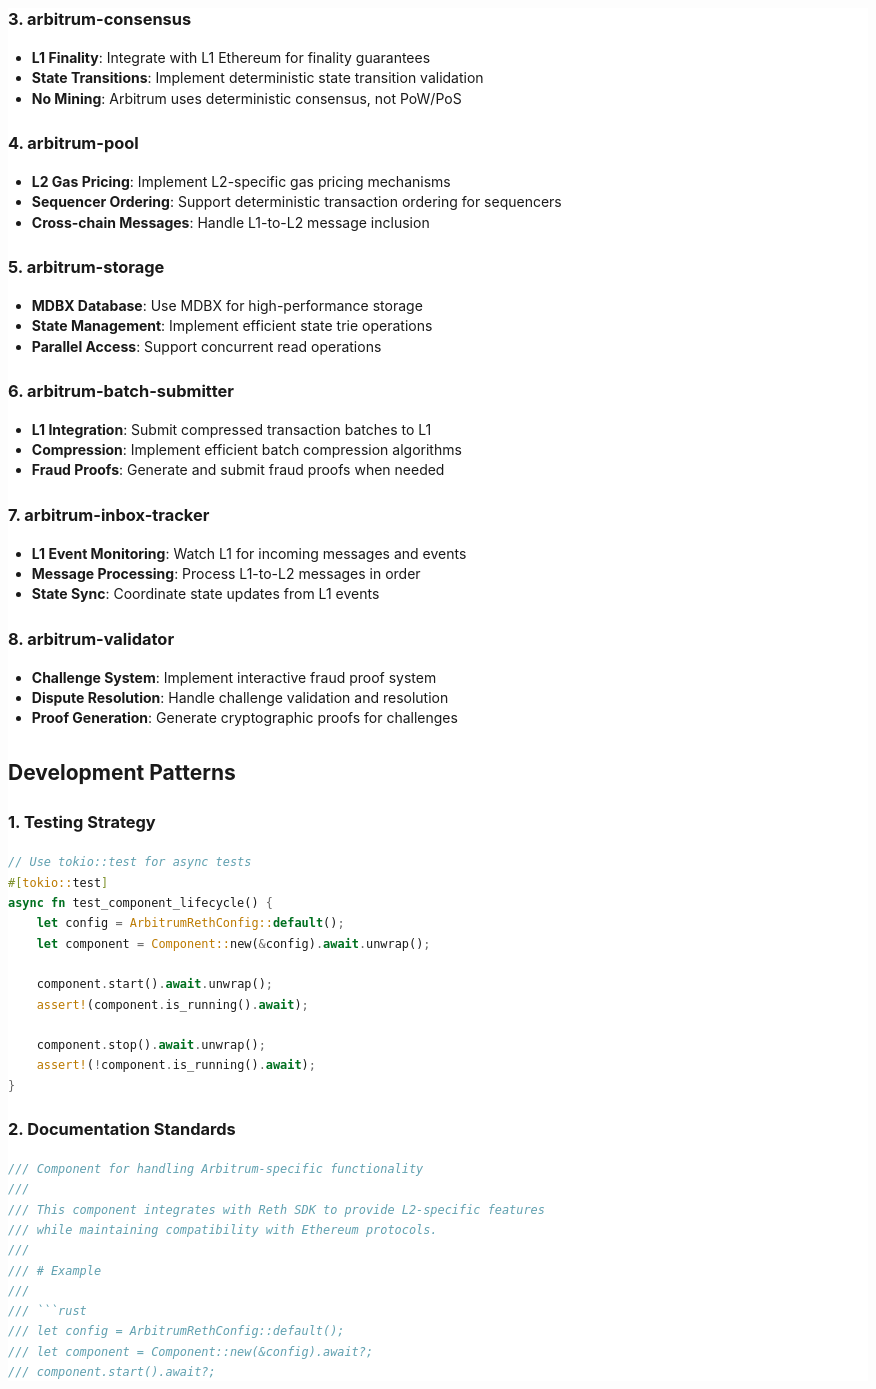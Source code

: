 ### 3. arbitrum-consensus
- **L1 Finality**: Integrate with L1 Ethereum for finality guarantees
- **State Transitions**: Implement deterministic state transition validation
- **No Mining**: Arbitrum uses deterministic consensus, not PoW/PoS

### 4. arbitrum-pool
- **L2 Gas Pricing**: Implement L2-specific gas pricing mechanisms
- **Sequencer Ordering**: Support deterministic transaction ordering for sequencers
- **Cross-chain Messages**: Handle L1-to-L2 message inclusion

### 5. arbitrum-storage
- **MDBX Database**: Use MDBX for high-performance storage
- **State Management**: Implement efficient state trie operations
- **Parallel Access**: Support concurrent read operations

### 6. arbitrum-batch-submitter
- **L1 Integration**: Submit compressed transaction batches to L1
- **Compression**: Implement efficient batch compression algorithms
- **Fraud Proofs**: Generate and submit fraud proofs when needed

### 7. arbitrum-inbox-tracker
- **L1 Event Monitoring**: Watch L1 for incoming messages and events
- **Message Processing**: Process L1-to-L2 messages in order
- **State Sync**: Coordinate state updates from L1 events

### 8. arbitrum-validator
- **Challenge System**: Implement interactive fraud proof system
- **Dispute Resolution**: Handle challenge validation and resolution
- **Proof Generation**: Generate cryptographic proofs for challenges

## Development Patterns

### 1. Testing Strategy
```rust
// Use tokio::test for async tests
#[tokio::test]
async fn test_component_lifecycle() {
    let config = ArbitrumRethConfig::default();
    let component = Component::new(&config).await.unwrap();
    
    component.start().await.unwrap();
    assert!(component.is_running().await);
    
    component.stop().await.unwrap();
    assert!(!component.is_running().await);
}
```

### 2. Documentation Standards
```rust
/// Component for handling Arbitrum-specific functionality
/// 
/// This component integrates with Reth SDK to provide L2-specific features
/// while maintaining compatibility with Ethereum protocols.
/// 
/// # Example
/// 
/// ```rust
/// let config = ArbitrumRethConfig::default();
/// let component = Component::new(&config).await?;
/// component.start().await?;
```